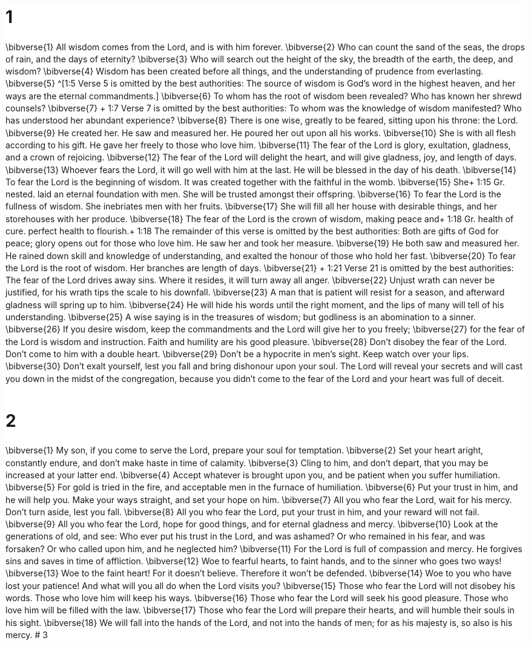 # 1 
\bibverse{1} All wisdom comes from the Lord, and is with him forever. \bibverse{2} Who can count the sand of the seas, the drops of rain, and the days of eternity? \bibverse{3} Who will search out the height of the sky, the breadth of the earth, the deep, and wisdom? \bibverse{4} Wisdom has been created before all things, and the understanding of prudence from everlasting. \bibverse{5} ^[1:5 Verse 5 is omitted by the best authorities: The source of wisdom is God’s word in the highest heaven, and her ways are the eternal commandments.] \bibverse{6} To whom has the root of wisdom been revealed? Who has known her shrewd counsels? \bibverse{7} + 1:7 Verse 7 is omitted by the best authorities: To whom was the knowledge of wisdom manifested? Who has understood her abundant experience? \bibverse{8} There is one wise, greatly to be feared, sitting upon his throne: the Lord. \bibverse{9} He created her. He saw and measured her. He poured her out upon all his works. \bibverse{10} She is with all flesh according to his gift. He gave her freely to those who love him. \bibverse{11} The fear of the Lord is glory, exultation, gladness, and a crown of rejoicing. \bibverse{12} The fear of the Lord will delight the heart, and will give gladness, joy, and length of days. \bibverse{13} Whoever fears the Lord, it will go well with him at the last. He will be blessed in the day of his death. \bibverse{14} To fear the Lord is the beginning of wisdom. It was created together with the faithful in the womb. \bibverse{15} She+ 1:15 Gr. nested. laid an eternal foundation with men. She will be trusted amongst their offspring. \bibverse{16} To fear the Lord is the fullness of wisdom. She inebriates men with her fruits. \bibverse{17} She will fill all her house with desirable things, and her storehouses with her produce. \bibverse{18} The fear of the Lord is the crown of wisdom, making peace and+ 1:18 Gr. health of cure. perfect health to flourish.+ 1:18 The remainder of this verse is omitted by the best authorities: Both are gifts of God for peace; glory opens out for those who love him. He saw her and took her measure. \bibverse{19} He both saw and measured her. He rained down skill and knowledge of understanding, and exalted the honour of those who hold her fast. \bibverse{20} To fear the Lord is the root of wisdom. Her branches are length of days. \bibverse{21} + 1:21 Verse 21 is omitted by the best authorities: The fear of the Lord drives away sins. Where it resides, it will turn away all anger. \bibverse{22} Unjust wrath can never be justified, for his wrath tips the scale to his downfall. \bibverse{23} A man that is patient will resist for a season, and afterward gladness will spring up to him. \bibverse{24} He will hide his words until the right moment, and the lips of many will tell of his understanding. \bibverse{25} A wise saying is in the treasures of wisdom; but godliness is an abomination to a sinner. \bibverse{26} If you desire wisdom, keep the commandments and the Lord will give her to you freely; \bibverse{27} for the fear of the Lord is wisdom and instruction. Faith and humility are his good pleasure. \bibverse{28} Don’t disobey the fear of the Lord. Don’t come to him with a double heart. \bibverse{29} Don’t be a hypocrite in men’s sight. Keep watch over your lips. \bibverse{30} Don’t exalt yourself, lest you fall and bring dishonour upon your soul. The Lord will reveal your secrets and will cast you down in the midst of the congregation, because you didn’t come to the fear of the Lord and your heart was full of deceit. 

# 2 
\bibverse{1} My son, if you come to serve the Lord, prepare your soul for temptation. \bibverse{2} Set your heart aright, constantly endure, and don’t make haste in time of calamity. \bibverse{3} Cling to him, and don’t depart, that you may be increased at your latter end. \bibverse{4} Accept whatever is brought upon you, and be patient when you suffer humiliation. \bibverse{5} For gold is tried in the fire, and acceptable men in the furnace of humiliation. \bibverse{6} Put your trust in him, and he will help you. Make your ways straight, and set your hope on him. \bibverse{7} All you who fear the Lord, wait for his mercy. Don’t turn aside, lest you fall. \bibverse{8} All you who fear the Lord, put your trust in him, and your reward will not fail. \bibverse{9} All you who fear the Lord, hope for good things, and for eternal gladness and mercy. \bibverse{10} Look at the generations of old, and see: Who ever put his trust in the Lord, and was ashamed? Or who remained in his fear, and was forsaken? Or who called upon him, and he neglected him? \bibverse{11} For the Lord is full of compassion and mercy. He forgives sins and saves in time of affliction. \bibverse{12} Woe to fearful hearts, to faint hands, and to the sinner who goes two ways! \bibverse{13} Woe to the faint heart! For it doesn’t believe. Therefore it won’t be defended. \bibverse{14} Woe to you who have lost your patience! And what will you all do when the Lord visits you? \bibverse{15} Those who fear the Lord will not disobey his words. Those who love him will keep his ways. \bibverse{16} Those who fear the Lord will seek his good pleasure. Those who love him will be filled with the law. \bibverse{17} Those who fear the Lord will prepare their hearts, and will humble their souls in his sight. \bibverse{18} We will fall into the hands of the Lord, and not into the hands of men; for as his majesty is, so also is his mercy. # 3 